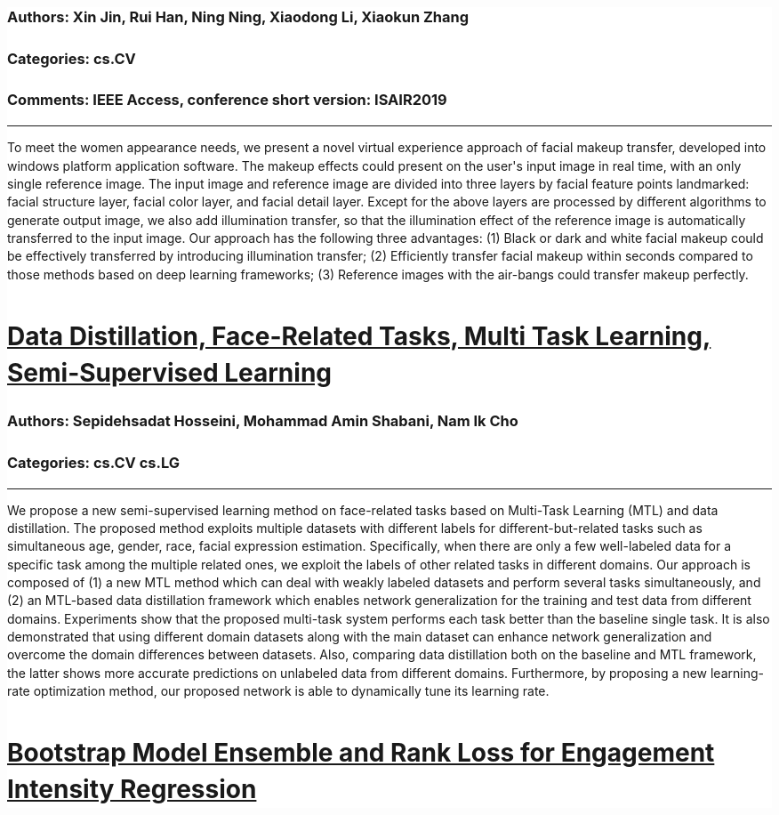 ### Authors: Xin Jin, Rui Han, Ning Ning, Xiaodong Li, Xiaokun Zhang 
### Categories: cs.CV 
### Comments: IEEE Access, conference short version: ISAIR2019 
---
To meet the women appearance needs, we present a novel virtual experience
approach of facial makeup transfer, developed into windows platform application
software. The makeup effects could present on the user's input image in real
time, with an only single reference image. The input image and reference image
are divided into three layers by facial feature points landmarked: facial
structure layer, facial color layer, and facial detail layer. Except for the
above layers are processed by different algorithms to generate output image, we
also add illumination transfer, so that the illumination effect of the
reference image is automatically transferred to the input image. Our approach
has the following three advantages: (1) Black or dark and white facial makeup
could be effectively transferred by introducing illumination transfer; (2)
Efficiently transfer facial makeup within seconds compared to those methods
based on deep learning frameworks; (3) Reference images with the air-bangs
could transfer makeup perfectly.
# [Data Distillation, Face-Related Tasks, Multi Task Learning, Semi-Supervised Learning ](https://arxiv.org/abs/1907.03402)

### Authors: Sepidehsadat Hosseini, Mohammad Amin Shabani, Nam Ik Cho 
### Categories: cs.CV cs.LG  
---
We propose a new semi-supervised learning method on face-related tasks based
on Multi-Task Learning (MTL) and data distillation. The proposed method
exploits multiple datasets with different labels for different-but-related
tasks such as simultaneous age, gender, race, facial expression estimation.
Specifically, when there are only a few well-labeled data for a specific task
among the multiple related ones, we exploit the labels of other related tasks
in different domains. Our approach is composed of (1) a new MTL method which
can deal with weakly labeled datasets and perform several tasks simultaneously,
and (2) an MTL-based data distillation framework which enables network
generalization for the training and test data from different domains.
Experiments show that the proposed multi-task system performs each task better
than the baseline single task. It is also demonstrated that using different
domain datasets along with the main dataset can enhance network generalization
and overcome the domain differences between datasets. Also, comparing data
distillation both on the baseline and MTL framework, the latter shows more
accurate predictions on unlabeled data from different domains. Furthermore, by
proposing a new learning-rate optimization method, our proposed network is able
to dynamically tune its learning rate.
# [Bootstrap Model Ensemble and Rank Loss for Engagement Intensity Regression ](https://arxiv.org/abs/1907.03422)
